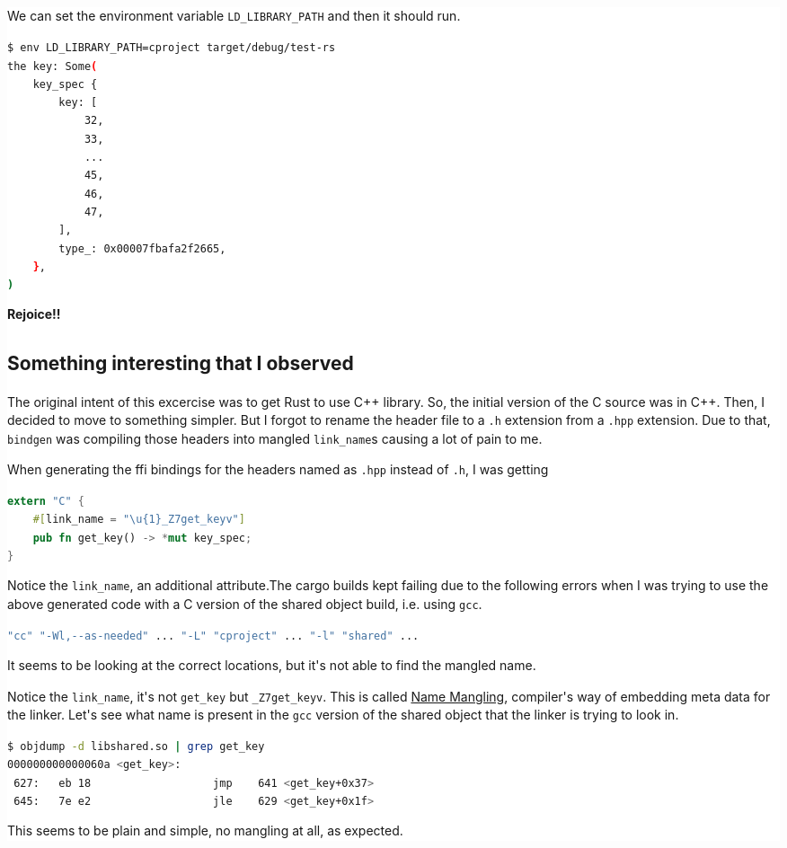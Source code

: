 We can set the environment variable `LD_LIBRARY_PATH` and then it should run.
```sh
$ env LD_LIBRARY_PATH=cproject target/debug/test-rs
the key: Some(
    key_spec {
        key: [
            32,
            33,
            ...
            45,
            46,
            47,
        ],
        type_: 0x00007fbafa2f2665,
    },
)
```

**Rejoice!!**

## Something interesting that I observed

The original intent of this excercise was to get Rust to use C++ library. So, the
initial version of the C source was in C++. Then, I decided to move to something
simpler. But I forgot to rename the header file to a `.h` extension from a
`.hpp` extension. Due to that, `bindgen` was compiling those headers into
mangled `link_name`s causing a lot of pain to me.

When generating the ffi bindings for the headers named as `.hpp` instead of
`.h`, I was getting
```rs
extern "C" {
    #[link_name = "\u{1}_Z7get_keyv"]
    pub fn get_key() -> *mut key_spec;
}
```

Notice the `link_name`, an additional attribute.The cargo builds kept failing due to
the following errors when I was trying to use the above generated code with a C
version of the shared object build, i.e. using `gcc`.

```sh
"cc" "-Wl,--as-needed" ... "-L" "cproject" ... "-l" "shared" ...
```
It seems to be looking at the correct locations, but it's not able to find the
mangled name.

Notice the `link_name`, it's not `get_key` but `_Z7get_keyv`. This is called
[Name Mangling](https://en.wikipedia.org/wiki/Name_mangling), compiler's way of
embedding meta data for the linker. Let's see what name is present in the `gcc`
version of the shared object that the linker is trying to look in.

```sh
$ objdump -d libshared.so | grep get_key
000000000000060a <get_key>:
 627:   eb 18                   jmp    641 <get_key+0x37>
 645:   7e e2                   jle    629 <get_key+0x1f>
```
This seems to be plain and simple, no mangling at all, as expected.
